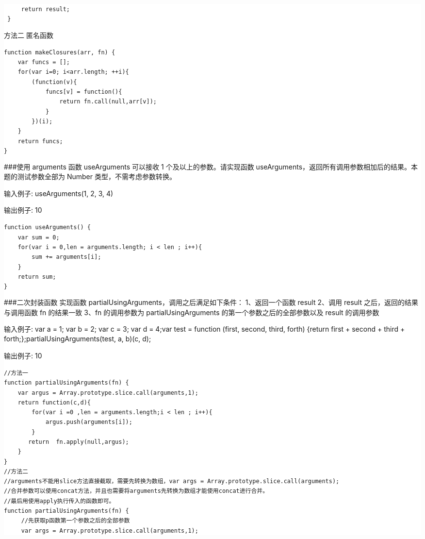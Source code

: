 ```
     return result;
 }
```
方法二 匿名函数
```
function makeClosures(arr, fn) {
    var funcs = [];
    for(var i=0; i<arr.length; ++i){
        (function(v){
            funcs[v] = function(){
                return fn.call(null,arr[v]);
            }
        })(i);
    }
    return funcs;
}
```
###使用 arguments
函数 useArguments 可以接收 1 个及以上的参数。请实现函数 useArguments，返回所有调用参数相加后的结果。本题的测试参数全部为 Number 类型，不需考虑参数转换。 

输入例子:
useArguments(1, 2, 3, 4)


输出例子:
10
```
function useArguments() {
    var sum = 0;
	for(var i = 0,len = arguments.length; i < len ; i++){
        sum += arguments[i];
    }
    return sum;
}
```

###二次封装函数
实现函数 partialUsingArguments，调用之后满足如下条件：
1、返回一个函数 result
 2、调用 result 之后，返回的结果与调用函数 fn 的结果一致
3、fn 的调用参数为 partialUsingArguments 的第一个参数之后的全部参数以及 result 的调用参数 

输入例子:
var a = 1; var b = 2; var c = 3; var d = 4;var test = function (first, second, third, forth) {return first + second + third + forth;};partialUsingArguments(test, a, b)(c, d);


输出例子:
10
```
//方法一
function partialUsingArguments(fn) {
	var argus = Array.prototype.slice.call(arguments,1);
    return function(c,d){
       	for(var i =0 ,len = arguments.length;i < len ; i++){
            argus.push(arguments[i]);
        }
       return  fn.apply(null,argus);
    }
}
//方法二
//arguments不能用slice方法直接截取，需要先转换为数组，var args = Array.prototype.slice.call(arguments);
//合并参数可以使用concat方法，并且也需要将arguments先转换为数组才能使用concat进行合并。
//最后用使用apply执行传入的函数即可。 
function partialUsingArguments(fn) {
     //先获取p函数第一个参数之后的全部参数
     var args = Array.prototype.slice.call(arguments,1);
```
